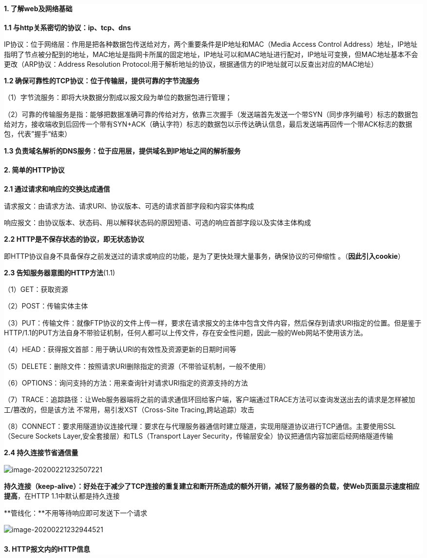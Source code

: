 #### 1. 了解web及网络基础

**1.1 与http关系密切的协议：ip、tcp、dns**

IP协议：位于网络层：作用是把各种数据包传送给对方，两个重要条件是IP地址和MAC（Media Access Control Address）地址，IP地址指明了节点被分配到的地址，MAC地址是指网卡所属的固定地址，IP地址可以和MAC地址进行配对，IP地址可变换，但MAC地址基本不会更改（ARP协议：Address Resolution Protocol:用于解析地址的协议，根据通信方的IP地址就可以反查出对应的MAC地址）

**1.2 确保可靠性的TCP协议：位于传输层，提供可靠的字节流服务**

（1）字节流服务：即将大块数据分割成以报文段为单位的数据包进行管理；

（2）可靠的传输服务是指：能够把数据准确可靠的传给对方，依靠三次握手（发送端首先发送一个带SYN（同步序列编号）标志的数据包给对方，接收端收到后回传一个带有SYN+ACK（确认字符）标志的数据包以示传达确认信息，最后发送端再回传一个带ACK标志的数据包，代表”握手“结束）

**1.3 负责域名解析的DNS服务：位于应用层，提供域名到IP地址之间的解析服务**

#### 2. 简单的HTTP协议

**2.1 通过请求和响应的交换达成通信**

请求报文：由请求方法、请求URI、协议版本、可选的请求首部字段和内容实体构成

响应报文：由协议版本、状态码、用以解释状态码的原因短语、可选的响应首部字段以及实体主体构成

**2.2 HTTP是不保存状态的协议，即无状态协议**

即HTTP协议自身不具备保存之前发送过的请求或响应的功能，是为了更快处理大量事务，确保协议的可伸缩性 。（**因此引入cookie**）

**2.3 告知服务器意图的HTTP方法**(1.1)

（1）GET：获取资源

（2）POST：传输实体主体

（3）PUT：传输文件：就像FTP协议的文件上传一样，要求在请求报文的主体中包含文件内容，然后保存到请求URI指定的位置。但是鉴于HTTP/1.1的PUT方法自身不带验证机制，任何人都可以上传文件，存在安全性问题，因此一般的Web网站不使用该方法。

（4）HEAD：获得报文首部：用于确认URI的有效性及资源更新的日期时间等

（5）DELETE：删除文件：按照请求URI删除指定的资源（不带验证机制，一般不使用）

（6）OPTIONS：询问支持的方法：用来查询针对请求URI指定的资源支持的方法

（7）TRACE：追踪路径：让Web服务器端将之前的请求通信环回给客户端，客户端通过TRACE方法可以查询发送出去的请求是怎样被加工/篡改的，但是该方法 不常用，易引发XST（Cross-Site Tracing,跨站追踪）攻击

（8）CONNECT：要求用隧道协议连接代理：要求在与代理服务器通信时建立隧道，实现用隧道协议进行TCP通信。主要使用SSL（Secure Sockets Layer,安全套接层）和TLS（Transport Layer Security，传输层安全）协议把通信内容加密后经网络隧道传输

**2.4 持久连接节省通信量**

![image-20200221232507221](C:\Users\Lihang\AppData\Roaming\Typora\typora-user-images\image-20200221232507221.png)

**持久连接（keep-alive）：**好处在于**减少了TCP连接的重复建立和断开所造成的额外开销，减轻了服务器的负载，使Web页面显示速度相应提高**，在HTTP 1.1中默认都是持久连接

**管线化：**不用等待响应即可发送下一个请求

![image-20200221232944521](C:\Users\Lihang\AppData\Roaming\Typora\typora-user-images\image-20200221232944521.png)

#### 3. HTTP报文内的HTTP信息
